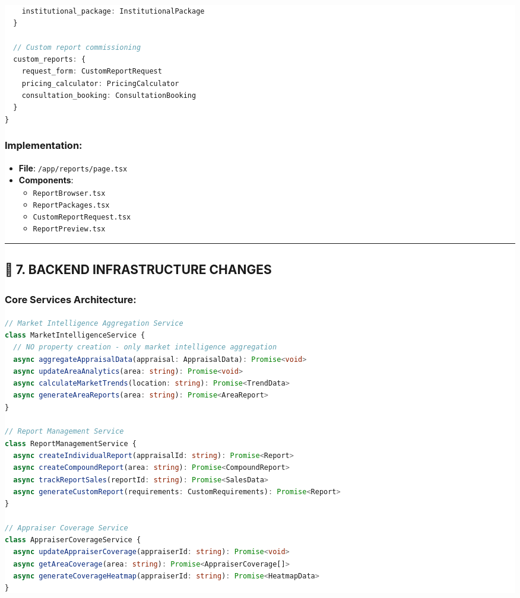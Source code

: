 ```typescript
    institutional_package: InstitutionalPackage
  }
  
  // Custom report commissioning
  custom_reports: {
    request_form: CustomReportRequest
    pricing_calculator: PricingCalculator
    consultation_booking: ConsultationBooking
  }
}
```

### **Implementation:**
- **File**: `/app/reports/page.tsx`
- **Components**:
  - `ReportBrowser.tsx`
  - `ReportPackages.tsx`
  - `CustomReportRequest.tsx`
  - `ReportPreview.tsx`

---

## 🔧 **7. BACKEND INFRASTRUCTURE CHANGES**

### **Core Services Architecture:**
```typescript
// Market Intelligence Aggregation Service
class MarketIntelligenceService {
  // NO property creation - only market intelligence aggregation
  async aggregateAppraisalData(appraisal: AppraisalData): Promise<void>
  async updateAreaAnalytics(area: string): Promise<void>
  async calculateMarketTrends(location: string): Promise<TrendData>
  async generateAreaReports(area: string): Promise<AreaReport>
}

// Report Management Service
class ReportManagementService {
  async createIndividualReport(appraisalId: string): Promise<Report>
  async createCompoundReport(area: string): Promise<CompoundReport>
  async trackReportSales(reportId: string): Promise<SalesData>
  async generateCustomReport(requirements: CustomRequirements): Promise<Report>
}

// Appraiser Coverage Service
class AppraiserCoverageService {
  async updateAppraiserCoverage(appraiserId: string): Promise<void>
  async getAreaCoverage(area: string): Promise<AppraiserCoverage[]>
  async generateCoverageHeatmap(appraiserId: string): Promise<HeatmapData>
}
```
